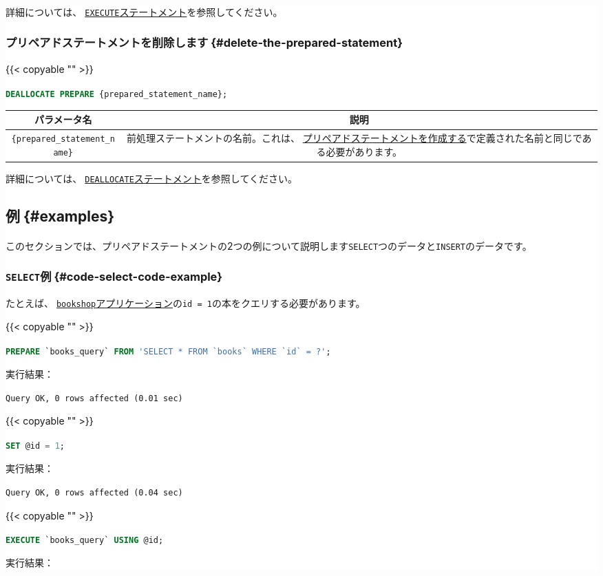 詳細については、 [`EXECUTE`ステートメント](/sql-statements/sql-statement-execute.md)を参照してください。

### プリペアドステートメントを削除します {#delete-the-prepared-statement}

{{< copyable "" >}}

```sql
DEALLOCATE PREPARE {prepared_statement_name};
```

|            パラメータ名           |                                             説明                                             |
| :-------------------------: | :----------------------------------------------------------------------------------------: |
| `{prepared_statement_name}` | 前処理ステートメントの名前。これは、 [プリペアドステートメントを作成する](#create-a-prepared-statement)で定義された名前と同じである必要があります。 |

詳細については、 [`DEALLOCATE`ステートメント](/sql-statements/sql-statement-deallocate.md)を参照してください。

## 例 {#examples}

このセクションでは、プリペアドステートメントの2つの例について説明します`SELECT`つのデータと`INSERT`のデータです。

### <code>SELECT</code>例 {#code-select-code-example}

たとえば、 [`bookshop`アプリケーション](/develop/dev-guide-bookshop-schema-design.md#books-table)の`id = 1`の本をクエリする必要があります。

<SimpleTab>

<div label="SQL" href="read-sql">

{{< copyable "" >}}

```sql
PREPARE `books_query` FROM 'SELECT * FROM `books` WHERE `id` = ?';
```

実行結果：

```
Query OK, 0 rows affected (0.01 sec)
```

{{< copyable "" >}}

```sql
SET @id = 1;
```

実行結果：

```
Query OK, 0 rows affected (0.04 sec)
```

{{< copyable "" >}}

```sql
EXECUTE `books_query` USING @id;
```

実行結果：

